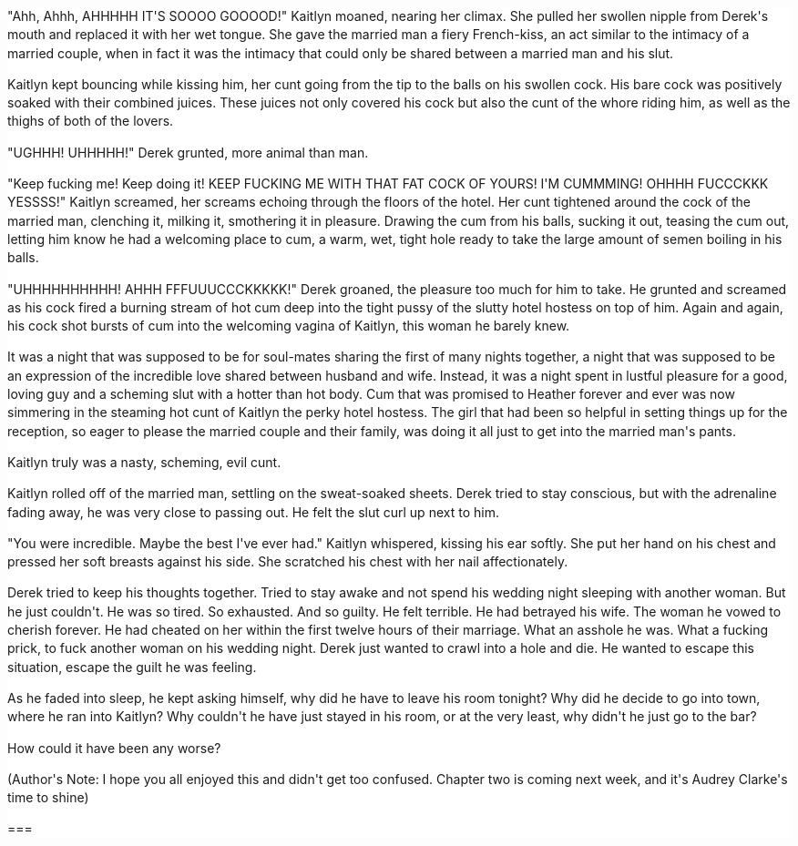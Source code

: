 "Ahh, Ahhh, AHHHHH IT'S SOOOO GOOOOD!" Kaitlyn moaned, nearing her climax. She pulled her swollen nipple from Derek's mouth and replaced it with her wet tongue. She gave the married man a fiery French-kiss, an act similar to the intimacy of a married couple, when in fact it was the intimacy that could only be shared between a married man and his slut. 

Kaitlyn kept bouncing while kissing him, her cunt going from the tip to the balls on his swollen cock. His bare cock was positively soaked with their combined juices. These juices not only covered his cock but also the cunt of the whore riding him, as well as the thighs of both of the lovers. 

"UGHHH! UHHHHH!" Derek grunted, more animal than man. 

"Keep fucking me! Keep doing it! KEEP FUCKING ME WITH THAT FAT COCK OF YOURS! I'M CUMMMING! OHHHH FUCCCKKK YESSSS!" Kaitlyn screamed, her screams echoing through the floors of the hotel. Her cunt tightened around the cock of the married man, clenching it, milking it, smothering it in pleasure. Drawing the cum from his balls, sucking it out, teasing the cum out, letting him know he had a welcoming place to cum, a warm, wet, tight hole ready to take the large amount of semen boiling in his balls. 

"UHHHHHHHHHH! AHHH FFFUUUCCCKKKKK!" Derek groaned, the pleasure too much for him to take. He grunted and screamed as his cock fired a burning stream of hot cum deep into the tight pussy of the slutty hotel hostess on top of him. Again and again, his cock shot bursts of cum into the welcoming vagina of Kaitlyn, this woman he barely knew. 

It was a night that was supposed to be for soul-mates sharing the first of many nights together, a night that was supposed to be an expression of the incredible love shared between husband and wife. Instead, it was a night spent in lustful pleasure for a good, loving guy and a scheming slut with a hotter than hot body. Cum that was promised to Heather forever and ever was now simmering in the steaming hot cunt of Kaitlyn the perky hotel hostess. The girl that had been so helpful in setting things up for the reception, so eager to please the married couple and their family, was doing it all just to get into the married man's pants. 

Kaitlyn truly was a nasty, scheming, evil cunt. 

Kaitlyn rolled off of the married man, settling on the sweat-soaked sheets. Derek tried to stay conscious, but with the adrenaline fading away, he was very close to passing out. He felt the slut curl up next to him. 

"You were incredible. Maybe the best I've ever had." Kaitlyn whispered, kissing his ear softly. She put her hand on his chest and pressed her soft breasts against his side. She scratched his chest with her nail affectionately. 

Derek tried to keep his thoughts together. Tried to stay awake and not spend his wedding night sleeping with another woman. But he just couldn't. He was so tired. So exhausted. And so guilty. He felt terrible. He had betrayed his wife. The woman he vowed to cherish forever. He had cheated on her within the first twelve hours of their marriage. What an asshole he was. What a fucking prick, to fuck another woman on his wedding night. Derek just wanted to crawl into a hole and die. He wanted to escape this situation, escape the guilt he was feeling. 

As he faded into sleep, he kept asking himself, why did he have to leave his room tonight? Why did he decide to go into town, where he ran into Kaitlyn? Why couldn't he have just stayed in his room, or at the very least, why didn't he just go to the bar? 

How could it have been any worse? 

(Author's Note: I hope you all enjoyed this and didn't get too confused. Chapter two is coming next week, and it's Audrey Clarke's time to shine)  

===
